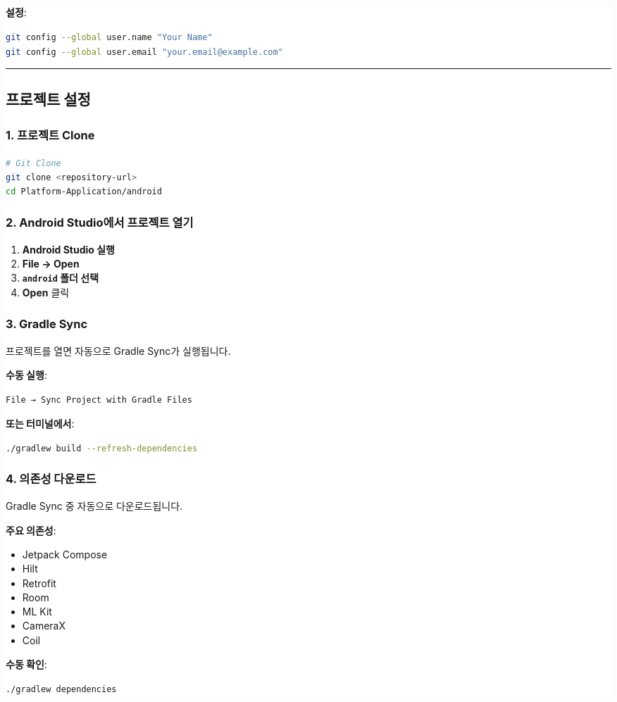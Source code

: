 **설정**:
```bash
git config --global user.name "Your Name"
git config --global user.email "your.email@example.com"
```

---

## 프로젝트 설정

### 1. 프로젝트 Clone

```bash
# Git Clone
git clone <repository-url>
cd Platform-Application/android
```

### 2. Android Studio에서 프로젝트 열기

1. **Android Studio 실행**
2. **File → Open**
3. **`android` 폴더 선택**
4. **Open** 클릭

### 3. Gradle Sync

프로젝트를 열면 자동으로 Gradle Sync가 실행됩니다.

**수동 실행**:
```
File → Sync Project with Gradle Files
```

**또는 터미널에서**:
```bash
./gradlew build --refresh-dependencies
```

### 4. 의존성 다운로드

Gradle Sync 중 자동으로 다운로드됩니다.

**주요 의존성**:
- Jetpack Compose
- Hilt
- Retrofit
- Room
- ML Kit
- CameraX
- Coil

**수동 확인**:
```bash
./gradlew dependencies
```
